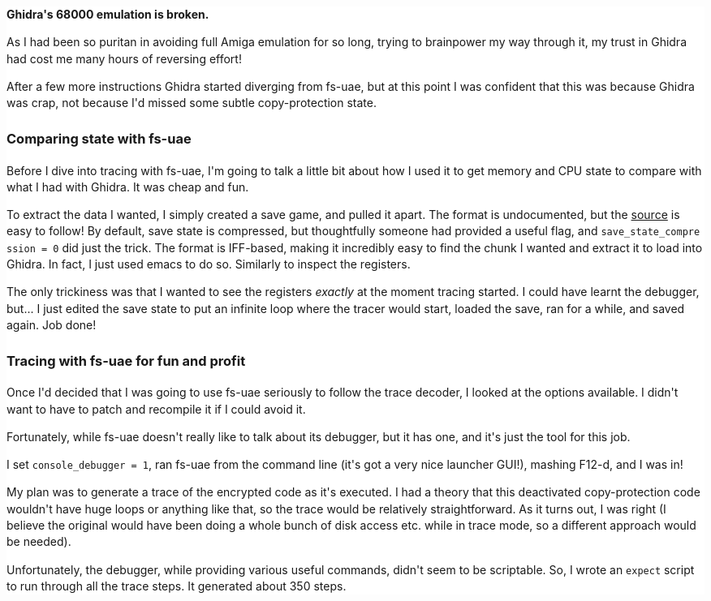 **Ghidra's 68000 emulation is broken.**

As I had been so puritan in avoiding full Amiga emulation for so long,
trying to brainpower my way through it, my trust in Ghidra had cost me
many hours of reversing effort!

After a few more instructions Ghidra started diverging from fs-uae,
but at this point I was confident that this was because Ghidra was
crap, not because I'd missed some subtle copy-protection state.

### Comparing state with fs-uae

Before I dive into tracing with fs-uae, I'm going to talk a little bit
about how I used it to get memory and CPU state to compare with what I
had with Ghidra. It was cheap and fun.

To extract the data I wanted, I simply created a save game, and pulled
it apart. The format is undocumented, but the
[source](https://github.com/FrodeSolheim/fs-uae/blob/15a51e33916f87b4d74510ad99ed7297f5f3f18a/src/savestate.cpp)
is easy to follow! By default, save state is compressed, but
thoughtfully someone had provided a useful flag, and
`save_state_compression = 0` did just the trick. The format is
IFF-based, making it incredibly easy to find the chunk I wanted and
extract it to load into Ghidra. In fact, I just used emacs to do
so. Similarly to inspect the registers.

The only trickiness was that I wanted to see the registers *exactly*
at the moment tracing started. I could have learnt the debugger,
but... I just edited the save state to put an infinite loop where the
tracer would start, loaded the save, ran for a while, and saved
again. Job done!

### Tracing with fs-uae for fun and profit

Once I'd decided that I was going to use fs-uae seriously to follow
the trace decoder, I looked at the options available. I didn't want to
have to patch and recompile it if I could avoid it.

Fortunately, while fs-uae doesn't really like to talk about its
debugger, but it has one, and it's just the tool for this job.

I set `console_debugger = 1`, ran fs-uae from the command line (it's
got a very nice launcher GUI!), mashing F12-d, and I was in!

My plan was to generate a trace of the encrypted code as it's
executed. I had a theory that this deactivated copy-protection code
wouldn't have huge loops or anything like that, so the trace would be
relatively straightforward. As it turns out, I was right (I believe
the original would have been doing a whole bunch of disk access
etc. while in trace mode, so a different approach would be needed).

Unfortunately, the debugger, while providing various useful commands,
didn't seem to be scriptable. So, I wrote an `expect` script to run
through all the trace steps. It generated about 350 steps.
